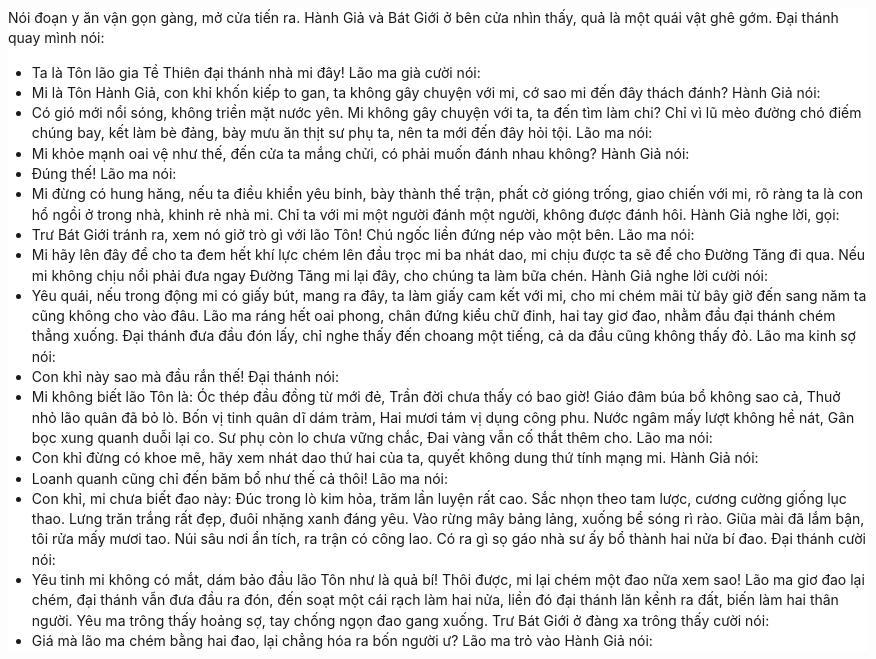 Nói đoạn y ăn vận gọn gàng, mở cửa tiến ra.
Hành Giả và Bát Giới ở bên cửa nhìn thấy, quả là một quái vật ghê gớm.
Đại thánh quay mình nói:
- Ta là Tôn lão gia Tề Thiên đại thánh nhà mi đây!
Lão ma già cười nói:
- Mi là Tôn Hành Giả, con khỉ khốn kiếp to gan, ta không gây chuyện với mi, cớ sao mi đến đây thách đánh?
Hành Giả nói:
- Có gió mới nổi sóng, không triền mặt nước yên. Mi không gây chuyện với ta, ta đến tìm làm chi? Chỉ vì lũ mèo đường chó điếm chúng bay, kết làm bè đảng, bày mưu ăn thịt sư phụ ta, nên ta mới đến đây hỏi tội.
Lão ma nói:
- Mi khỏe mạnh oai vệ như thế, đến cửa ta mắng chửi, có phải muốn đánh nhau không?
Hành Giả nói:
- Đúng thế!
Lão ma nói:
- Mi đừng có hung hăng, nếu ta điều khiển yêu binh, bày thành thế trận, phất cờ gióng trống, giao chiến với mi, rõ ràng ta là con hổ ngồi ở trong nhà, khinh rẻ nhà mi. Chỉ ta với mi một người đánh một người, không được đánh hôi.
Hành Giả nghe lời, gọi:
- Trư Bát Giới tránh ra, xem nó giở trò gì với lão Tôn!
Chú ngốc liền đứng nép vào một bên.
Lão ma nói:
- Mi hãy lên đây để cho ta đem hết khí lực chém lên đầu trọc mi ba nhát dao, mi chịu được ta sẽ để cho Đường Tăng đi qua. Nếu mi không chịu nổi phải đưa ngay Đường Tăng mi lại đây, cho chúng ta làm bữa chén.
Hành Giả nghe lời cười nói:
- Yêu quái, nếu trong động mi có giấy bút, mang ra đây, ta làm giấy cam kết với mi, cho mi chém mãi từ bây giờ đến sang năm ta cũng không cho vào đâu.
Lão ma ráng hết oai phong, chân đứng kiểu chữ đinh, hai tay giơ đao, nhằm đầu đại thánh chém thẳng xuống. Đại thánh đưa đầu đón lấy, chỉ nghe thấy đến choang một tiếng, cả da đầu cũng không thấy đỏ. Lão ma kinh sợ nói:
- Con khỉ này sao mà đầu rắn thế!
Đại thánh nói:
- Mi không biết lão Tôn là:
Óc thép đầu đồng từ mới đẻ,
Trần đời chưa thấy có bao giờ!
Giáo đâm búa bổ không sao cả,
Thuở nhỏ lão quân đã bỏ lò.
Bốn vị tinh quân dĩ dám trảm,
Hai mươi tám vị dụng công phu.
Nước ngâm mấy lượt không hề nát,
Gân bọc xung quanh duỗi lại co.
Sư phụ còn lo chưa vững chắc,
Đai vàng vẫn cố thắt thêm cho.
Lão ma nói:
- Con khỉ đừng có khoe mẽ, hãy xem nhát dao thứ hai của ta, quyết không dung thứ tính mạng mi.
Hành Giả nói:
- Loanh quanh cũng chỉ đến băm bổ như thế cả thôi!
Lão ma nói:
- Con khỉ, mi chưa biết đao này:
Đúc trong lò kim hỏa, trăm lần luyện rất cao. Sắc nhọn theo tam lược, cương cường giống lục thao. Lưng trăn trắng rất đẹp, đuôi nhặng xanh đáng yêu. Vào rừng mây bảng lảng, xuống bể sóng rì rào. Giũa mài đã lắm bận, tôi rửa mấy mươi tao. Núi sâu nơi ẩn tích, ra trận có công lao. Có ra gì sọ gáo nhà sư ấy bổ thành hai nửa bí đao.
Đại thánh cười nói:
- Yêu tinh mi không có mắt, dám bảo đầu lão Tôn như là quả bí! Thôi được, mi lại chém một đao nữa xem sao!
Lão ma giơ đao lại chém, đại thánh vẫn đưa đầu ra đón, đến soạt một cái rạch làm hai nửa, liền đó đại thánh lăn kềnh ra đất, biến làm hai thân người. Yêu ma trông thấy hoảng sợ, tay chống ngọn đao gang xuống.
Trư Bát Giới ở đàng xa trông thấy cười nói:
- Giá mà lão ma chém bằng hai đao, lại chẳng hóa ra bốn người ư?
Lão ma trỏ vào Hành Giả nói: